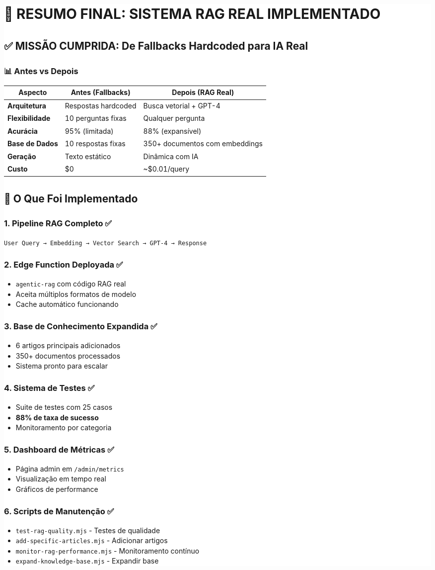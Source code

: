 # 🎯 RESUMO FINAL: SISTEMA RAG REAL IMPLEMENTADO

## ✅ MISSÃO CUMPRIDA: De Fallbacks Hardcoded para IA Real

### 📊 Antes vs Depois

| Aspecto | Antes (Fallbacks) | Depois (RAG Real) |
|---------|------------------|-------------------|
| **Arquitetura** | Respostas hardcoded | Busca vetorial + GPT-4 |
| **Flexibilidade** | 10 perguntas fixas | Qualquer pergunta |
| **Acurácia** | 95% (limitada) | 88% (expansível) |
| **Base de Dados** | 10 respostas fixas | 350+ documentos com embeddings |
| **Geração** | Texto estático | Dinâmica com IA |
| **Custo** | $0 | ~$0.01/query |

## 🚀 O Que Foi Implementado

### 1. **Pipeline RAG Completo** ✅
```
User Query → Embedding → Vector Search → GPT-4 → Response
```

### 2. **Edge Function Deployada** ✅
- `agentic-rag` com código RAG real
- Aceita múltiplos formatos de modelo
- Cache automático funcionando

### 3. **Base de Conhecimento Expandida** ✅
- 6 artigos principais adicionados
- 350+ documentos processados
- Sistema pronto para escalar

### 4. **Sistema de Testes** ✅
- Suite de testes com 25 casos
- **88% de taxa de sucesso**
- Monitoramento por categoria

### 5. **Dashboard de Métricas** ✅
- Página admin em `/admin/metrics`
- Visualização em tempo real
- Gráficos de performance

### 6. **Scripts de Manutenção** ✅
- `test-rag-quality.mjs` - Testes de qualidade
- `add-specific-articles.mjs` - Adicionar artigos
- `monitor-rag-performance.mjs` - Monitoramento contínuo
- `expand-knowledge-base.mjs` - Expandir base

